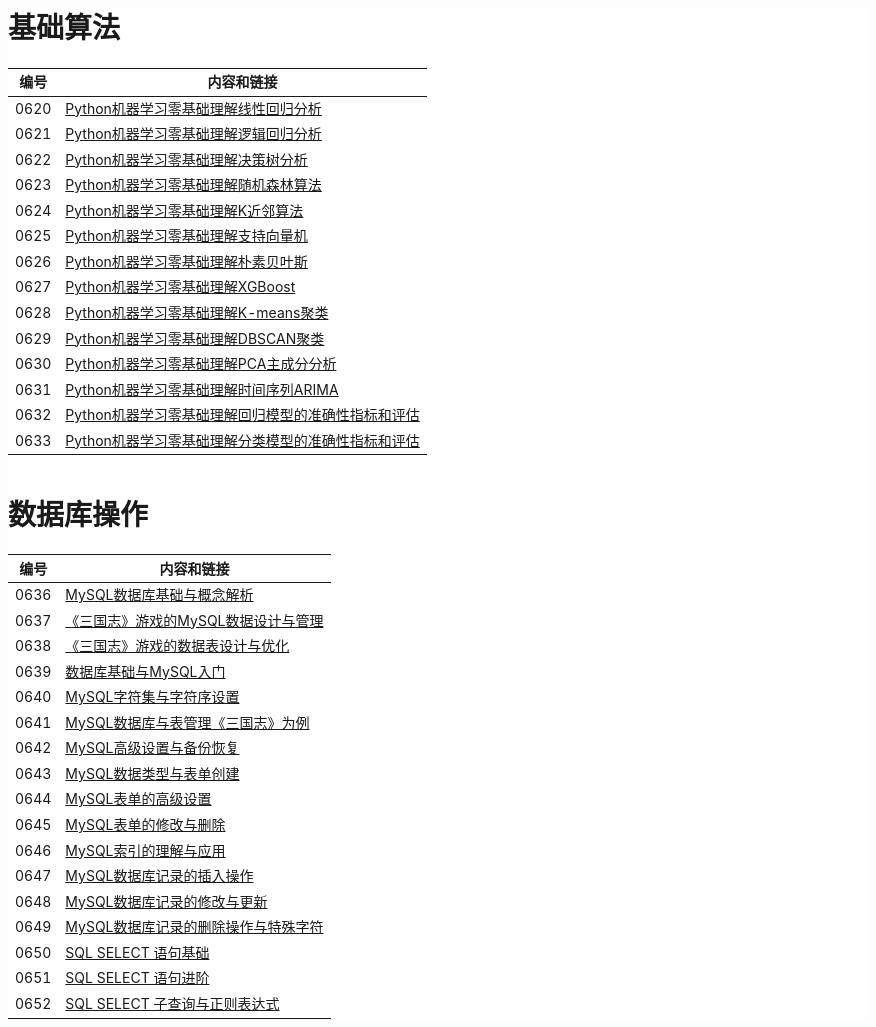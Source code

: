 # 基础算法

|编号|内容和链接| 
| ---- | ---- |
|0620|[Python机器学习零基础理解线性回归分析](https://datayang.blog.csdn.net/article/details/126082647)|
|0621|[Python机器学习零基础理解逻辑回归分析](https://datayang.blog.csdn.net/article/details/109472218)|
|0622|[Python机器学习零基础理解决策树分析](https://datayang.blog.csdn.net/article/details/112992479)|
|0623|[Python机器学习零基础理解随机森林算法](https://datayang.blog.csdn.net/article/details/112992817)|
|0624|[Python机器学习零基础理解K近邻算法](https://datayang.blog.csdn.net/article/details/113179168)|
|0625|[Python机器学习零基础理解支持向量机](https://datayang.blog.csdn.net/article/details/112992757)|
|0626|[Python机器学习零基础理解朴素贝叶斯](https://datayang.blog.csdn.net/article/details/112992293)|
|0627|[Python机器学习零基础理解XGBoost](https://datayang.blog.csdn.net/article/details/122061825)|
|0628|[Python机器学习零基础理解K-means聚类](https://datayang.blog.csdn.net/article/details/112992554)|
|0629|[Python机器学习零基础理解DBSCAN聚类](https://datayang.blog.csdn.net/article/details/107971227)|
|0630|[Python机器学习零基础理解PCA主成分分析](https://datayang.blog.csdn.net/article/details/107971483)|
|0631|[Python机器学习零基础理解时间序列ARIMA](https://datayang.blog.csdn.net/article/details/108193893)|
|0632|[Python机器学习零基础理解回归模型的准确性指标和评估](https://datayang.blog.csdn.net/article/details/128334661)|
|0633|[Python机器学习零基础理解分类模型的准确性指标和评估](https://datayang.blog.csdn.net/article/details/128336495)|

# 数据库操作

|编号|内容和链接| 
| ---- | ---- |
|0636|[MySQL数据库基础与概念解析](https://datayang.blog.csdn.net/article/details/133410167)|
|0637|[《三国志》游戏的MySQL数据设计与管理](https://datayang.blog.csdn.net/article/details/133411106)|
|0638|[《三国志》游戏的数据表设计与优化](https://datayang.blog.csdn.net/article/details/133411444)|
|0639|[数据库基础与MySQL入门](https://datayang.blog.csdn.net/article/details/133412070)|
|0640|[MySQL字符集与字符序设置](https://datayang.blog.csdn.net/article/details/133412560)|
|0641|[MySQL数据库与表管理《三国志》为例](https://datayang.blog.csdn.net/article/details/133412774)|
|0642|[MySQL高级设置与备份恢复](https://datayang.blog.csdn.net/article/details/133413359)|
|0643|[MySQL数据类型与表单创建](https://datayang.blog.csdn.net/article/details/133413822)|
|0644|[MySQL表单的高级设置](https://datayang.blog.csdn.net/article/details/133414163)|
|0645|[MySQL表单的修改与删除](https://datayang.blog.csdn.net/article/details/133414479)|
|0646|[MySQL索引的理解与应用](https://datayang.blog.csdn.net/article/details/133414737)|
|0647|[MySQL数据库记录的插入操作](https://datayang.blog.csdn.net/article/details/133416157)|
|0648|[MySQL数据库记录的修改与更新](https://datayang.blog.csdn.net/article/details/133416509)|
|0649|[MySQL数据库记录的删除操作与特殊字符](https://datayang.blog.csdn.net/article/details/133416801)|
|0650|[SQL SELECT 语句基础](https://datayang.blog.csdn.net/article/details/133417047)|
|0651|[SQL SELECT 语句进阶](https://datayang.blog.csdn.net/article/details/133417261)|
|0652|[SQL SELECT 子查询与正则表达式](https://datayang.blog.csdn.net/article/details/133417615)|